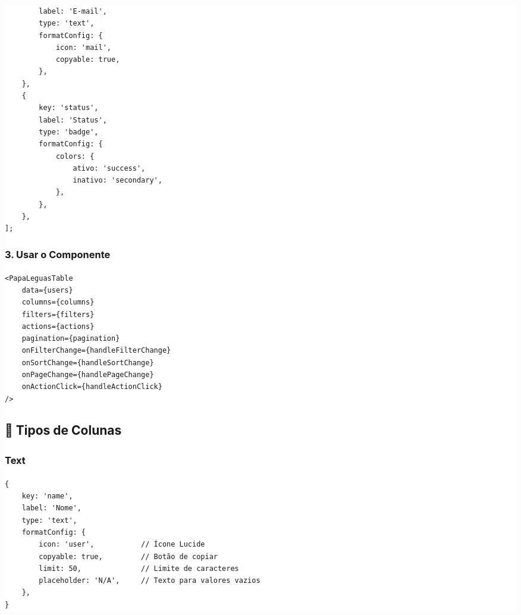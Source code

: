```tsx
        label: 'E-mail',
        type: 'text',
        formatConfig: {
            icon: 'mail',
            copyable: true,
        },
    },
    {
        key: 'status',
        label: 'Status',
        type: 'badge',
        formatConfig: {
            colors: {
                ativo: 'success',
                inativo: 'secondary',
            },
        },
    },
];
```

### 3. Usar o Componente

```tsx
<PapaLeguasTable
    data={users}
    columns={columns}
    filters={filters}
    actions={actions}
    pagination={pagination}
    onFilterChange={handleFilterChange}
    onSortChange={handleSortChange}
    onPageChange={handlePageChange}
    onActionClick={handleActionClick}
/>
```

## 🎨 Tipos de Colunas

### Text
```tsx
{
    key: 'name',
    label: 'Nome',
    type: 'text',
    formatConfig: {
        icon: 'user',           // Ícone Lucide
        copyable: true,         // Botão de copiar
        limit: 50,              // Limite de caracteres
        placeholder: 'N/A',     // Texto para valores vazios
    },
}
```

